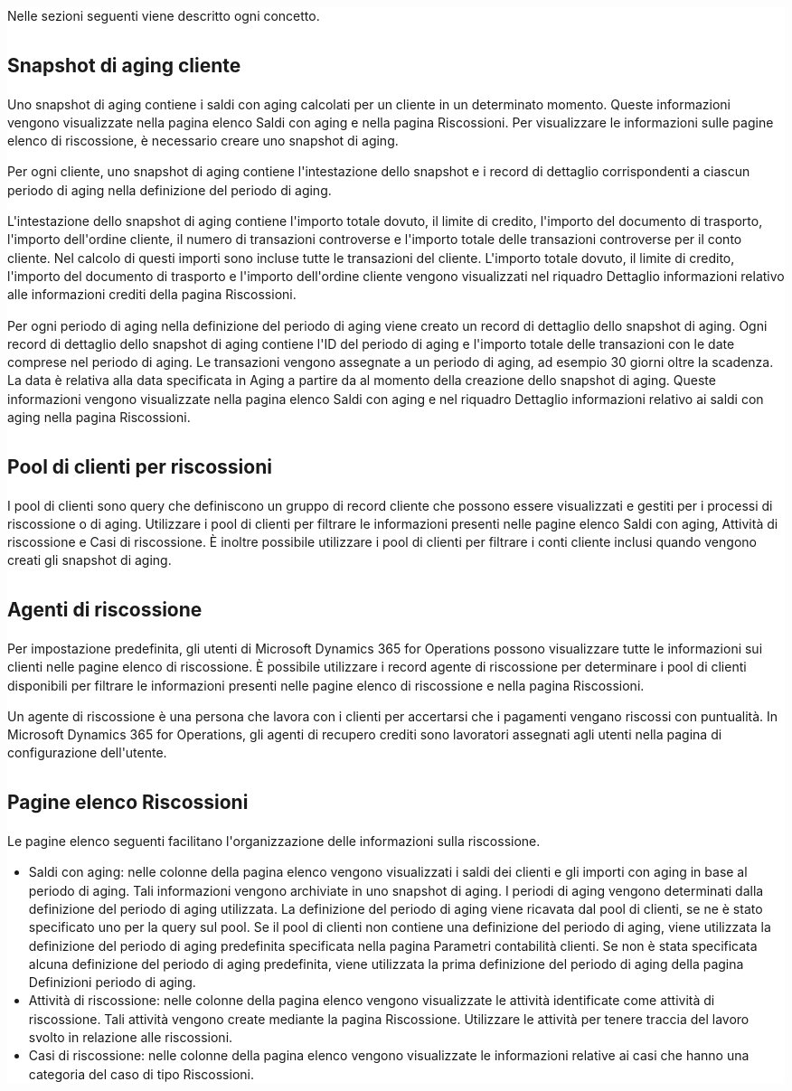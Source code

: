Nelle sezioni seguenti viene descritto ogni concetto.

## <a name="customer-aging-snapshots"></a>Snapshot di aging cliente 
Uno snapshot di aging contiene i saldi con aging calcolati per un cliente in un determinato momento. Queste informazioni vengono visualizzate nella pagina elenco Saldi con aging e nella pagina Riscossioni. Per visualizzare le informazioni sulle pagine elenco di riscossione, è necessario creare uno snapshot di aging. 

Per ogni cliente, uno snapshot di aging contiene l'intestazione dello snapshot e i record di dettaglio corrispondenti a ciascun periodo di aging nella definizione del periodo di aging. 

L'intestazione dello snapshot di aging contiene l'importo totale dovuto, il limite di credito, l'importo del documento di trasporto, l'importo dell'ordine cliente, il numero di transazioni controverse e l'importo totale delle transazioni controverse per il conto cliente. Nel calcolo di questi importi sono incluse tutte le transazioni del cliente. L'importo totale dovuto, il limite di credito, l'importo del documento di trasporto e l'importo dell'ordine cliente vengono visualizzati nel riquadro Dettaglio informazioni relativo alle informazioni crediti della pagina Riscossioni. 

Per ogni periodo di aging nella definizione del periodo di aging viene creato un record di dettaglio dello snapshot di aging. Ogni record di dettaglio dello snapshot di aging contiene l'ID del periodo di aging e l'importo totale delle transazioni con le date comprese nel periodo di aging. Le transazioni vengono assegnate a un periodo di aging, ad esempio 30 giorni oltre la scadenza. La data è relativa alla data specificata in Aging a partire da al momento della creazione dello snapshot di aging. Queste informazioni vengono visualizzate nella pagina elenco Saldi con aging e nel riquadro Dettaglio informazioni relativo ai saldi con aging nella pagina Riscossioni.

## <a name="collections-customer-pools"></a> Pool di clienti per riscossioni 
I pool di clienti sono query che definiscono un gruppo di record cliente che possono essere visualizzati e gestiti per i processi di riscossione o di aging. Utilizzare i pool di clienti per filtrare le informazioni presenti nelle pagine elenco Saldi con aging, Attività di riscossione e Casi di riscossione. È inoltre possibile utilizzare i pool di clienti per filtrare i conti cliente inclusi quando vengono creati gli snapshot di aging.

## <a name="collections-agents"></a>Agenti di riscossione
Per impostazione predefinita, gli utenti di Microsoft Dynamics 365 for Operations possono visualizzare tutte le informazioni sui clienti nelle pagine elenco di riscossione. È possibile utilizzare i record agente di riscossione per determinare i pool di clienti disponibili per filtrare le informazioni presenti nelle pagine elenco di riscossione e nella pagina Riscossioni. 

Un agente di riscossione è una persona che lavora con i clienti per accertarsi che i pagamenti vengano riscossi con puntualità. In Microsoft Dynamics 365 for Operations, gli agenti di recupero crediti sono lavoratori assegnati agli utenti nella pagina di configurazione dell'utente.

## <a name="collections-list-pages"></a> Pagine elenco Riscossioni 
Le pagine elenco seguenti facilitano l'organizzazione delle informazioni sulla riscossione.
-   Saldi con aging: nelle colonne della pagina elenco vengono visualizzati i saldi dei clienti e gli importi con aging in base al periodo di aging. Tali informazioni vengono archiviate in uno snapshot di aging. I periodi di aging vengono determinati dalla definizione del periodo di aging utilizzata. La definizione del periodo di aging viene ricavata dal pool di clienti, se ne è stato specificato uno per la query sul pool. Se il pool di clienti non contiene una definizione del periodo di aging, viene utilizzata la definizione del periodo di aging predefinita specificata nella pagina Parametri contabilità clienti. Se non è stata specificata alcuna definizione del periodo di aging predefinita, viene utilizzata la prima definizione del periodo di aging della pagina Definizioni periodo di aging.
-   Attività di riscossione: nelle colonne della pagina elenco vengono visualizzate le attività identificate come attività di riscossione. Tali attività vengono create mediante la pagina Riscossione. Utilizzare le attività per tenere traccia del lavoro svolto in relazione alle riscossioni.
-   Casi di riscossione: nelle colonne della pagina elenco vengono visualizzate le informazioni relative ai casi che hanno una categoria del caso di tipo Riscossioni.
